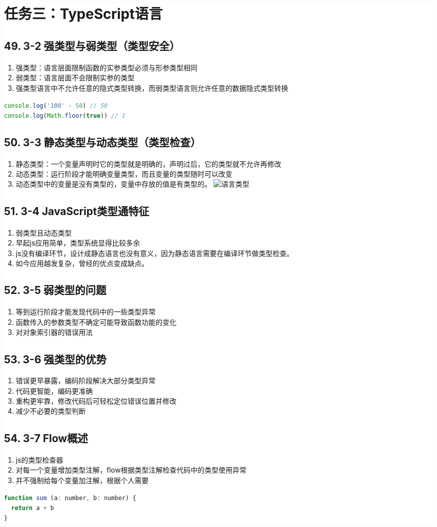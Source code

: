 # 任务三：TypeScript语言

## 49. <a name='-1'></a>3-2 强类型与弱类型（类型安全）

1. 强类型：语言层面限制函数的实参类型必须与形参类型相同
2. 弱类型：语言层面不会限制实参的类型
3. 强类型语言中不允许任意的隐式类型转换，而弱类型语言则允许任意的数据隐式类型转换

  ```javascript
  console.log('100' - 50) // 50
  console.log(Math.floor(true)) // 1
  ```

## 50. <a name='-1'></a>3-3 静态类型与动态类型（类型检查）

1. 静态类型：一个变量声明时它的类型就是明确的，声明过后，它的类型就不允许再修改
2. 动态类型：运行阶段才能明确变量类型，而且变量的类型随时可以改变
3. 动态类型中的变量是没有类型的，变量中存放的值是有类型的。
  ![语言类型](https://github.com/ALLTAKENS/MarkDownImg/blob/master/%E8%AF%AD%E8%A8%80%E7%B1%BB%E5%9E%8B.jpg?raw=true)

## 51. <a name='JavaScript'></a>3-4 JavaScript类型通特征

1. 弱类型且动态类型
2. 早起js应用简单，类型系统显得比较多余
3. js没有编译环节，设计成静态语言也没有意义，因为静态语言需要在编译环节做类型检查。
4. 如今应用越发复杂，曾经的优点变成缺点。

## 52. <a name='-1'></a>3-5 弱类型的问题

1. 等到运行阶段才能发现代码中的一些类型异常
2. 函数传入的参数类型不确定可能导致函数功能的变化
3. 对对象索引器的错误用法

## 53. <a name='-1'></a>3-6 强类型的优势

1. 错误更早暴露，编码阶段解决大部分类型异常
2. 代码更智能，编码更准确
3. 重构更牢靠，修改代码后可轻松定位错误位置并修改
4. 减少不必要的类型判断

## 54. <a name='Flow'></a>3-7 Flow概述

1. js的类型检查器
2. 对每一个变量增加类型注解，flow根据类型注解检查代码中的类型使用异常
3. 并不强制给每个变量加注解，根据个人需要

  ```javascript
  function sum (a: number, b: number) {
    return a + b
  }
  ```
